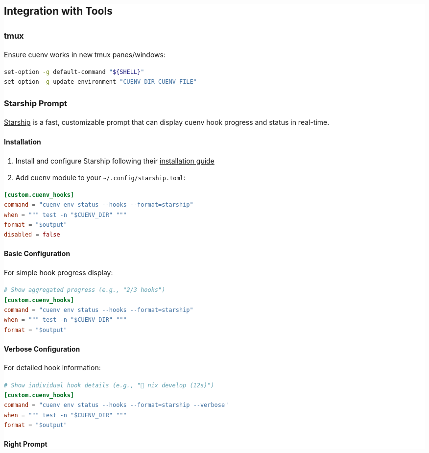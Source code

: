 ## Integration with Tools

### tmux

Ensure cuenv works in new tmux panes/windows:

```bash title="~/.tmux.conf"
set-option -g default-command "${SHELL}"
set-option -g update-environment "CUENV_DIR CUENV_FILE"
```

### Starship Prompt

[Starship](https://starship.rs/) is a fast, customizable prompt that can display cuenv hook progress and status in real-time.

#### Installation

1. Install and configure Starship following their [installation guide](https://starship.rs/guide/)

2. Add cuenv module to your `~/.config/starship.toml`:

```toml title="~/.config/starship.toml"
[custom.cuenv_hooks]
command = "cuenv env status --hooks --format=starship"
when = """ test -n "$CUENV_DIR" """
format = "$output"
disabled = false
```

#### Basic Configuration

For simple hook progress display:

```toml title="~/.config/starship.toml"
# Show aggregated progress (e.g., "2/3 hooks")
[custom.cuenv_hooks]
command = "cuenv env status --hooks --format=starship"
when = """ test -n "$CUENV_DIR" """
format = "$output"
```

#### Verbose Configuration

For detailed hook information:

```toml title="~/.config/starship.toml"
# Show individual hook details (e.g., "🔄 nix develop (12s)")
[custom.cuenv_hooks]
command = "cuenv env status --hooks --format=starship --verbose"
when = """ test -n "$CUENV_DIR" """
format = "$output"
```

#### Right Prompt
